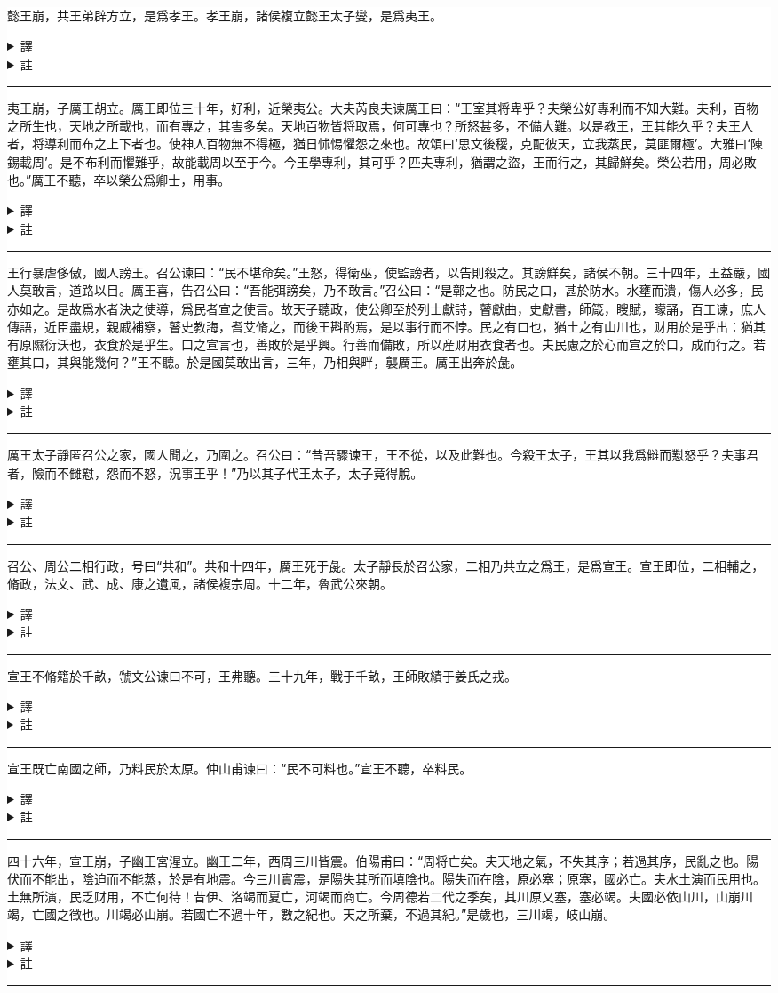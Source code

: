 
懿王崩，共王弟辟方立，是爲孝王。孝王崩，諸侯複立懿王太子燮，是爲夷王。

<details><summary>譯</summary></details>
<details><summary>註</summary></details>

---

夷王崩，子厲王胡立。厲王即位三十年，好利，近榮夷公。大夫芮良夫谏厲王曰：“王室其将卑乎？夫榮公好專利而不知大難。夫利，百物之所生也，天地之所載也，而有專之，其害多矣。天地百物皆将取焉，何可專也？所怒甚多，不備大難。以是教王，王其能久乎？夫王人者，将導利而布之上下者也。使神人百物無不得極，猶日怵惕懼怨之來也。故頌曰‘思文後稷，克配彼天，立我蒸民，莫匪爾極’。大雅曰‘陳錫載周’。是不布利而懼難乎，故能載周以至于今。今王學專利，其可乎？匹夫專利，猶謂之盜，王而行之，其歸鮮矣。榮公若用，周必敗也。”厲王不聽，卒以榮公爲卿士，用事。

<details><summary>譯</summary></details>
<details><summary>註</summary></details>

---

王行暴虐侈傲，國人謗王。召公谏曰：“民不堪命矣。”王怒，得衛巫，使監謗者，以告則殺之。其謗鮮矣，諸侯不朝。三十四年，王益嚴，國人莫敢言，道路以目。厲王喜，告召公曰：“吾能弭謗矣，乃不敢言。”召公曰：“是鄣之也。防民之口，甚於防水。水壅而潰，傷人必多，民亦如之。是故爲水者決之使導，爲民者宣之使言。故天子聽政，使公卿至於列士獻詩，瞽獻曲，史獻書，師箴，瞍賦，矇誦，百工谏，庶人傳語，近臣盡規，親戚補察，瞽史教誨，耆艾脩之，而後王斟酌焉，是以事行而不悖。民之有口也，猶土之有山川也，财用於是乎出：猶其有原隰衍沃也，衣食於是乎生。口之宣言也，善敗於是乎興。行善而備敗，所以産财用衣食者也。夫民慮之於心而宣之於口，成而行之。若壅其口，其與能幾何？”王不聽。於是國莫敢出言，三年，乃相與畔，襲厲王。厲王出奔於彘。

<details><summary>譯</summary></details>
<details><summary>註</summary></details>

---

厲王太子靜匿召公之家，國人聞之，乃圍之。召公曰：“昔吾驟谏王，王不從，以及此難也。今殺王太子，王其以我爲雠而懟怒乎？夫事君者，險而不雠懟，怨而不怒，況事王乎！”乃以其子代王太子，太子竟得脫。

<details><summary>譯</summary></details>
<details><summary>註</summary></details>

---

召公、周公二相行政，号曰“共和”。共和十四年，厲王死于彘。太子靜長於召公家，二相乃共立之爲王，是爲宣王。宣王即位，二相輔之，脩政，法文、武、成、康之遺風，諸侯複宗周。十二年，魯武公來朝。

<details><summary>譯</summary></details>
<details><summary>註</summary></details>

---

宣王不脩籍於千畝，虢文公谏曰不可，王弗聽。三十九年，戰于千畝，王師敗績于姜氏之戎。

<details><summary>譯</summary></details>
<details><summary>註</summary></details>

---

宣王既亡南國之師，乃料民於太原。仲山甫谏曰：“民不可料也。”宣王不聽，卒料民。

<details><summary>譯</summary></details>
<details><summary>註</summary></details>

---

四十六年，宣王崩，子幽王宮湦立。幽王二年，西周三川皆震。伯陽甫曰：“周将亡矣。夫天地之氣，不失其序；若過其序，民亂之也。陽伏而不能出，陰迫而不能蒸，於是有地震。今三川實震，是陽失其所而填陰也。陽失而在陰，原必塞；原塞，國必亡。夫水土演而民用也。土無所演，民乏财用，不亡何待！昔伊、洛竭而夏亡，河竭而商亡。今周德若二代之季矣，其川原又塞，塞必竭。夫國必依山川，山崩川竭，亡國之徵也。川竭必山崩。若國亡不過十年，數之紀也。天之所棄，不過其紀。”是歲也，三川竭，岐山崩。

<details><summary>譯</summary></details>
<details><summary>註</summary></details>

---